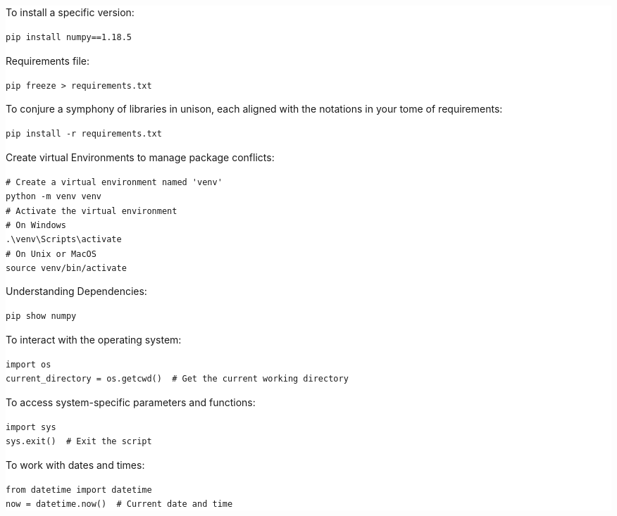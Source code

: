 
To install a specific version:

```
pip install numpy==1.18.5
```


Requirements file:

```
pip freeze > requirements.txt
```


To conjure a symphony of libraries in unison, each aligned with the notations in your tome of requirements:

```
pip install -r requirements.txt
```


Create virtual Environments to manage package conflicts:

```
# Create a virtual environment named 'venv'
python -m venv venv
# Activate the virtual environment
# On Windows
.\venv\Scripts\activate
# On Unix or MacOS
source venv/bin/activate
```


Understanding Dependencies:

```
pip show numpy
```


To interact with the operating system:

```
import os
current_directory = os.getcwd()  # Get the current working directory
```


To access system-specific parameters and functions:

```
import sys
sys.exit()  # Exit the script
```


To work with dates and times:

```
from datetime import datetime
now = datetime.now()  # Current date and time
```
